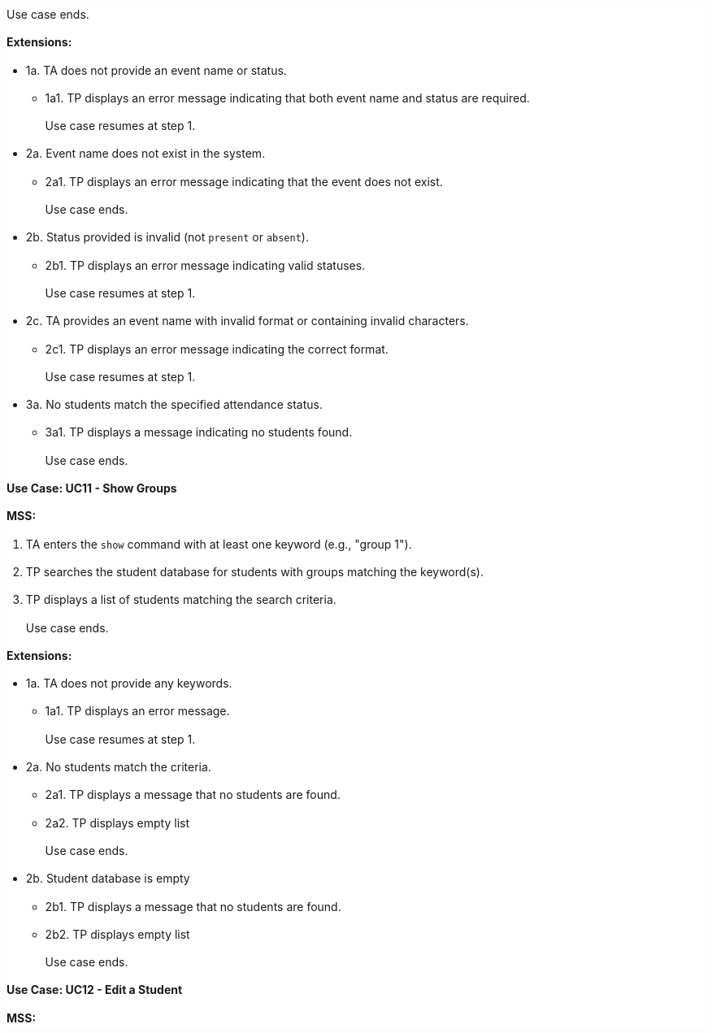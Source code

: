    Use case ends.

**Extensions:**

- 1a. TA does not provide an event name or status.
    - 1a1. TP displays an error message indicating that both event name and status are required.

      Use case resumes at step 1.

- 2a. Event name does not exist in the system.
    - 2a1. TP displays an error message indicating that the event does not exist.

      Use case ends.

- 2b. Status provided is invalid (not `present` or `absent`).
    - 2b1. TP displays an error message indicating valid statuses.

      Use case resumes at step 1.

- 2c. TA provides an event name with invalid format or containing invalid characters.
    - 2c1. TP displays an error message indicating the correct format.

      Use case resumes at step 1.

- 3a. No students match the specified attendance status.
    - 3a1. TP displays a message indicating no students found.

      Use case ends.

**Use Case: UC11 - Show Groups**

**MSS:**

1. TA enters the `show` command with at least one keyword (e.g., "group 1").
2. TP searches the student database for students with groups matching the keyword(s).
3. TP displays a list of students matching the search criteria.

   Use case ends.

**Extensions:**

- 1a. TA does not provide any keywords.
    - 1a1. TP displays an error message.

      Use case resumes at step 1.


- 2a. No students match the criteria.
    - 2a1. TP displays a message that no students are found.
    - 2a2. TP displays empty list

      Use case ends.

- 2b. Student database is empty
    - 2b1. TP displays a message that no students are found.
    - 2b2. TP displays empty list

      Use case ends.

**Use Case: UC12 - Edit a Student**

**MSS:**
